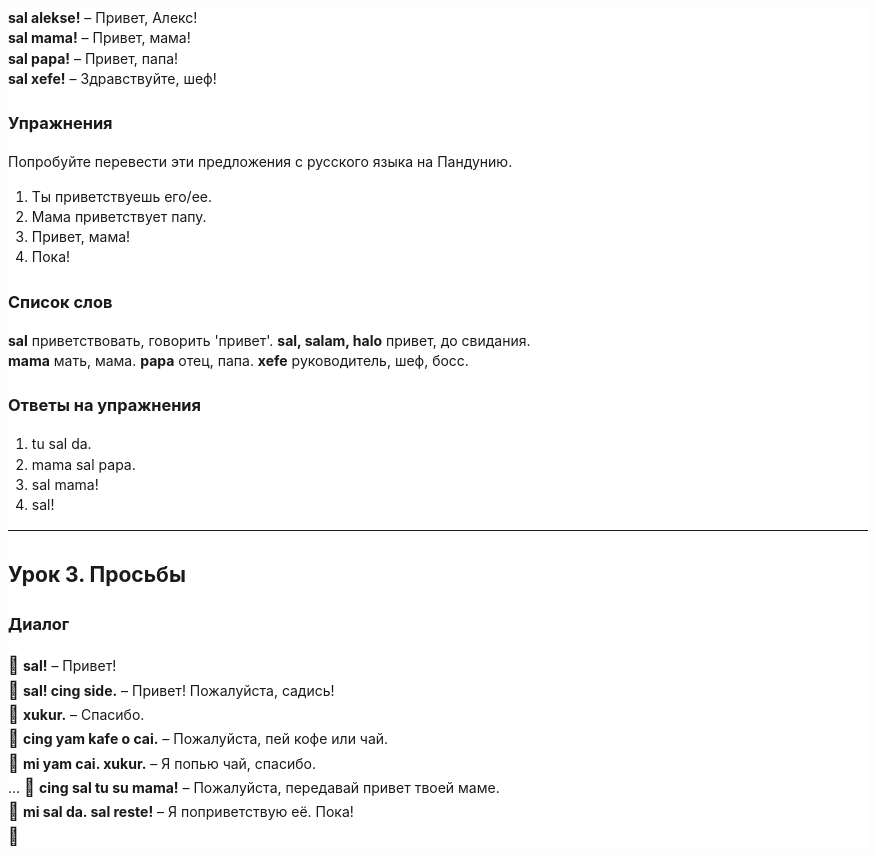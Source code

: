 **sal alekse!**
– Привет, Алекс!  
**sal mama!**
– Привет, мама!  
**sal papa!**
– Привет, папа!  
**sal xefe!**
– Здравствуйте, шеф!  


### Упражнения

Попробуйте перевести эти предложения с русского языка на Пандунию.

1. Ты приветствуешь его/ее.
2. Мама приветствует папу.
3. Привет, мама!
4. Пока!

### Список слов

**sal** приветствовать, говорить 'привет'.
**sal, salam, halo** привет, до свидания.  
**mama** мать, мама.
**papa** отец, папа.
**xefe** руководитель, шеф, босс.


### Ответы на упражнения

1. tu sal da.
2. mama sal papa.
3. sal mama!
4. sal!


--------------------------------------------------------------------------------


## Урок 3. Просьбы

### Диалог

<big>🧒</big>
**sal!**
– Привет!  
<big>🧓</big>
**sal! cing side.**
– Привет! Пожалуйста, садись!  
<big>🧒</big>
**xukur.**
– Спасибо.  
<big>🧓</big>
**cing yam kafe o cai.**
– Пожалуйста, пей кофе или чай.  
<big>🧒</big>
**mi yam cai. xukur.**
– Я попью чай, спасибо.  
...
<big>🧓</big>
**cing sal tu su mama!**
– Пожалуйста, передавай привет твоей маме.  
<big>🧒</big>
**mi sal da. sal reste!**
– Я поприветствую её. Пока!  
<big>🧓</big>